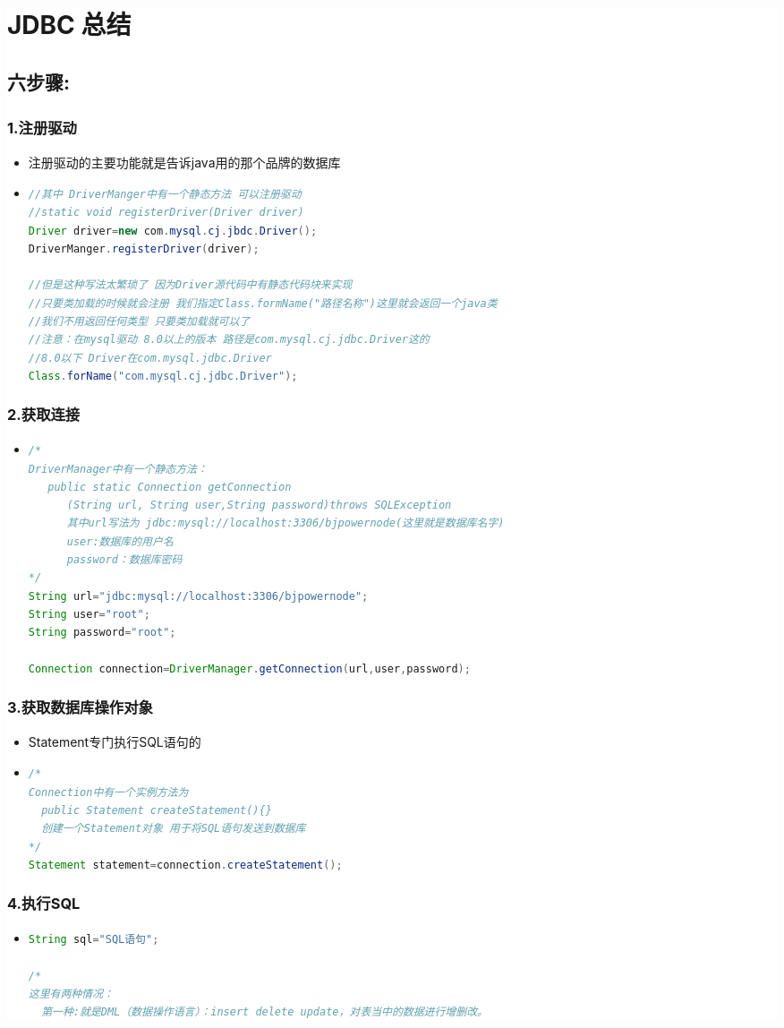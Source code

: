 # JDBC 总结

## 六步骤:

### 	1.注册驱动

- 注册驱动的主要功能就是告诉java用的那个品牌的数据库

- ```java
  //其中 DriverManger中有一个静态方法 可以注册驱动
  //static void registerDriver(Driver driver)
  Driver driver=new com.mysql.cj.jbdc.Driver();
  DriverManger.registerDriver(driver);
  
  //但是这种写法太繁琐了 因为Driver源代码中有静态代码块来实现 
  //只要类加载的时候就会注册 我们指定Class.formName("路径名称")这里就会返回一个java类
  //我们不用返回任何类型 只要类加载就可以了
  //注意：在mysql驱动 8.0以上的版本 路径是com.mysql.cj.jdbc.Driver这的
  //8.0以下 Driver在com.mysql.jdbc.Driver
  Class.forName("com.mysql.cj.jdbc.Driver");
  ```

  

### 2.获取连接

- ```java
  /*
  DriverManager中有一个静态方法：
  	 public static Connection getConnection
  	 	(String url, String user,String password)throws SQLException
  	 	其中url写法为 jdbc:mysql://localhost:3306/bjpowernode(这里就是数据库名字)
  	 	user:数据库的用户名
  	 	password：数据库密码
  */
  String url="jdbc:mysql://localhost:3306/bjpowernode";
  String user="root";
  String password="root";
  
  Connection connection=DriverManager.getConnection(url,user,password);
  ```

  

### 3.获取数据库操作对象

- Statement专门执行SQL语句的

- ```java
  /*
  Connection中有一个实例方法为
  	public Statement createStatement(){}
  	创建一个Statement对象 用于将SQL语句发送到数据库
  */
  Statement statement=connection.createStatement();
  ```

### 4.执行SQL

- ```java
  String sql="SQL语句";
  
  /*
  这里有两种情况：
  	第一种:就是DML（数据操作语言）：insert delete update，对表当中的数据进行增删改。
  ```